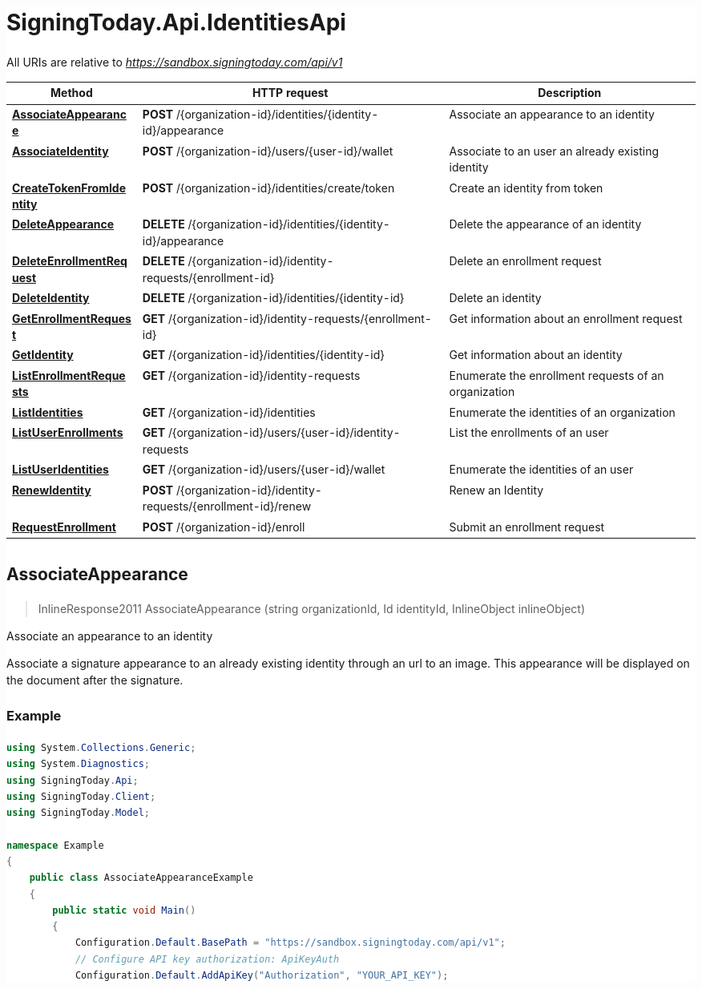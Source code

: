 # SigningToday.Api.IdentitiesApi

All URIs are relative to *https://sandbox.signingtoday.com/api/v1*

Method | HTTP request | Description
------------- | ------------- | -------------
[**AssociateAppearance**](IdentitiesApi.md#associateappearance) | **POST** /{organization-id}/identities/{identity-id}/appearance | Associate an appearance to an identity
[**AssociateIdentity**](IdentitiesApi.md#associateidentity) | **POST** /{organization-id}/users/{user-id}/wallet | Associate to an user an already existing identity
[**CreateTokenFromIdentity**](IdentitiesApi.md#createtokenfromidentity) | **POST** /{organization-id}/identities/create/token | Create an identity from token
[**DeleteAppearance**](IdentitiesApi.md#deleteappearance) | **DELETE** /{organization-id}/identities/{identity-id}/appearance | Delete the appearance of an identity
[**DeleteEnrollmentRequest**](IdentitiesApi.md#deleteenrollmentrequest) | **DELETE** /{organization-id}/identity-requests/{enrollment-id} | Delete an enrollment request
[**DeleteIdentity**](IdentitiesApi.md#deleteidentity) | **DELETE** /{organization-id}/identities/{identity-id} | Delete an identity
[**GetEnrollmentRequest**](IdentitiesApi.md#getenrollmentrequest) | **GET** /{organization-id}/identity-requests/{enrollment-id} | Get information about an enrollment request
[**GetIdentity**](IdentitiesApi.md#getidentity) | **GET** /{organization-id}/identities/{identity-id} | Get information about an identity
[**ListEnrollmentRequests**](IdentitiesApi.md#listenrollmentrequests) | **GET** /{organization-id}/identity-requests | Enumerate the enrollment requests of an organization
[**ListIdentities**](IdentitiesApi.md#listidentities) | **GET** /{organization-id}/identities | Enumerate the identities of an organization
[**ListUserEnrollments**](IdentitiesApi.md#listuserenrollments) | **GET** /{organization-id}/users/{user-id}/identity-requests | List the enrollments of an user
[**ListUserIdentities**](IdentitiesApi.md#listuseridentities) | **GET** /{organization-id}/users/{user-id}/wallet | Enumerate the identities of an user
[**RenewIdentity**](IdentitiesApi.md#renewidentity) | **POST** /{organization-id}/identity-requests/{enrollment-id}/renew | Renew an Identity
[**RequestEnrollment**](IdentitiesApi.md#requestenrollment) | **POST** /{organization-id}/enroll | Submit an enrollment request



## AssociateAppearance

> InlineResponse2011 AssociateAppearance (string organizationId, Id identityId, InlineObject inlineObject)

Associate an appearance to an identity

Associate a signature appearance to an already existing identity through an url to an image. This appearance will be displayed on the document after the signature. 

### Example

```csharp
using System.Collections.Generic;
using System.Diagnostics;
using SigningToday.Api;
using SigningToday.Client;
using SigningToday.Model;

namespace Example
{
    public class AssociateAppearanceExample
    {
        public static void Main()
        {
            Configuration.Default.BasePath = "https://sandbox.signingtoday.com/api/v1";
            // Configure API key authorization: ApiKeyAuth
            Configuration.Default.AddApiKey("Authorization", "YOUR_API_KEY");
```